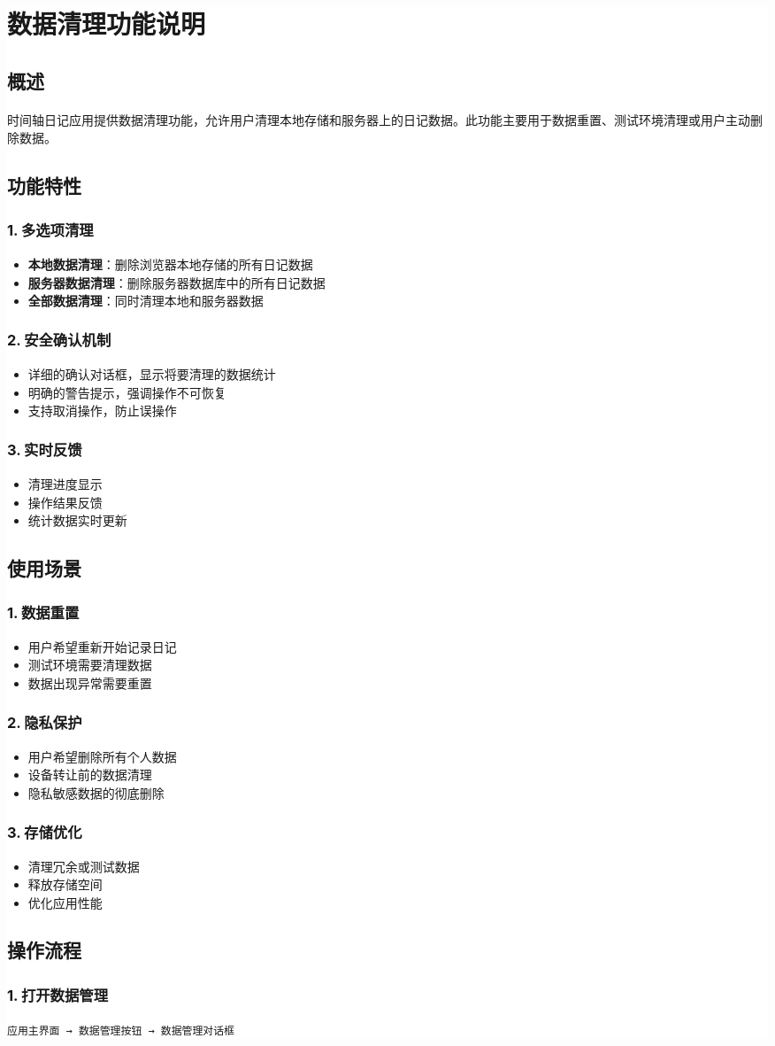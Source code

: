 # 数据清理功能说明

## 概述

时间轴日记应用提供数据清理功能，允许用户清理本地存储和服务器上的日记数据。此功能主要用于数据重置、测试环境清理或用户主动删除数据。

## 功能特性

### 1. 多选项清理
- **本地数据清理**：删除浏览器本地存储的所有日记数据
- **服务器数据清理**：删除服务器数据库中的所有日记数据
- **全部数据清理**：同时清理本地和服务器数据

### 2. 安全确认机制
- 详细的确认对话框，显示将要清理的数据统计
- 明确的警告提示，强调操作不可恢复
- 支持取消操作，防止误操作

### 3. 实时反馈
- 清理进度显示
- 操作结果反馈
- 统计数据实时更新

## 使用场景

### 1. 数据重置
- 用户希望重新开始记录日记
- 测试环境需要清理数据
- 数据出现异常需要重置

### 2. 隐私保护
- 用户希望删除所有个人数据
- 设备转让前的数据清理
- 隐私敏感数据的彻底删除

### 3. 存储优化
- 清理冗余或测试数据
- 释放存储空间
- 优化应用性能

## 操作流程

### 1. 打开数据管理
```
应用主界面 → 数据管理按钮 → 数据管理对话框
```
